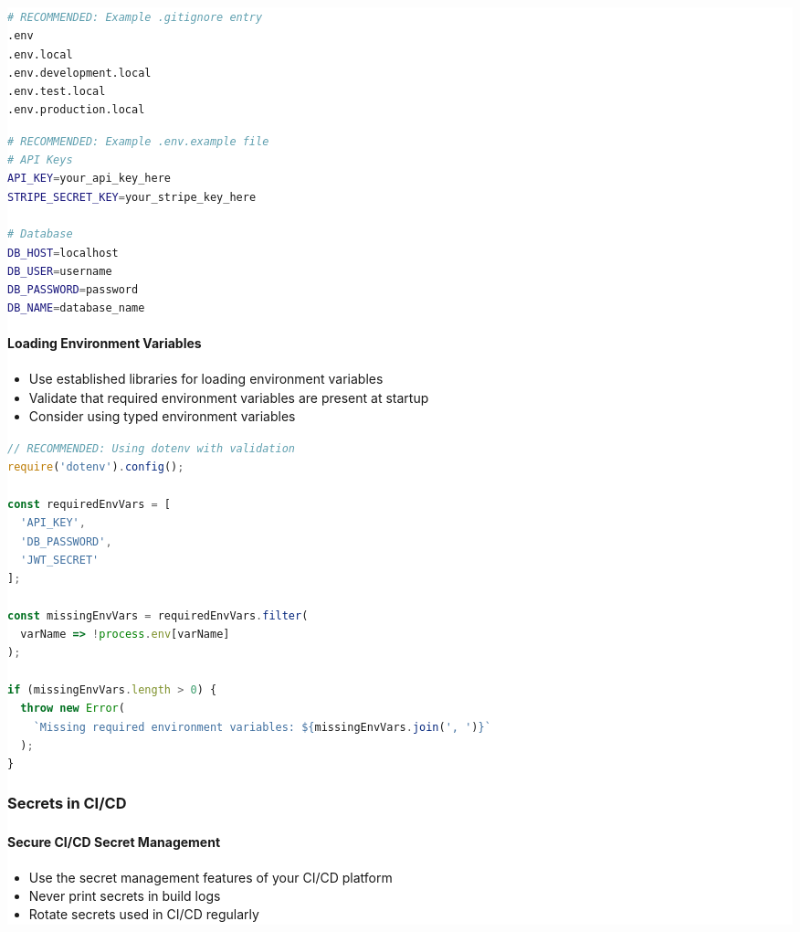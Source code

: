 ```bash
# RECOMMENDED: Example .gitignore entry
.env
.env.local
.env.development.local
.env.test.local
.env.production.local
```

```bash
# RECOMMENDED: Example .env.example file
# API Keys
API_KEY=your_api_key_here
STRIPE_SECRET_KEY=your_stripe_key_here

# Database
DB_HOST=localhost
DB_USER=username
DB_PASSWORD=password
DB_NAME=database_name
```

#### Loading Environment Variables
- Use established libraries for loading environment variables
- Validate that required environment variables are present at startup
- Consider using typed environment variables

```javascript
// RECOMMENDED: Using dotenv with validation
require('dotenv').config();

const requiredEnvVars = [
  'API_KEY',
  'DB_PASSWORD',
  'JWT_SECRET'
];

const missingEnvVars = requiredEnvVars.filter(
  varName => !process.env[varName]
);

if (missingEnvVars.length > 0) {
  throw new Error(
    `Missing required environment variables: ${missingEnvVars.join(', ')}`
  );
}
```

### Secrets in CI/CD

#### Secure CI/CD Secret Management
- Use the secret management features of your CI/CD platform
- Never print secrets in build logs
- Rotate secrets used in CI/CD regularly
